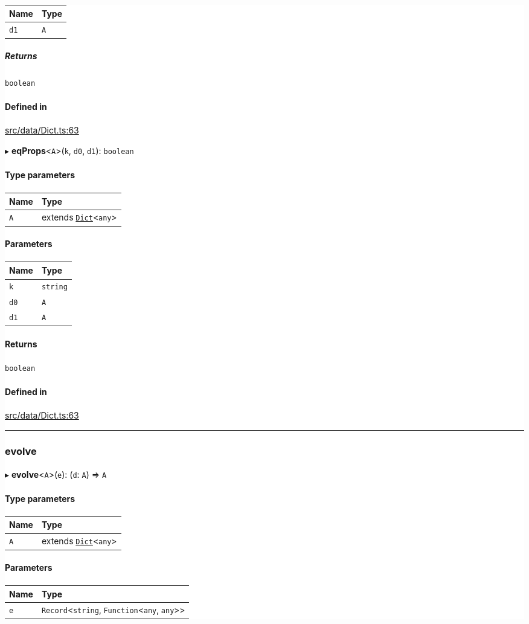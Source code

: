 | Name | Type |
| :------ | :------ |
| `d1` | `A` |

##### Returns

`boolean`

#### Defined in

[src/data/Dict.ts:63](https://github.com/jonlaing/shonad/blob/12f6b40/src/data/Dict.ts#L63)

▸ **eqProps**<`A`\>(`k`, `d0`, `d1`): `boolean`

#### Type parameters

| Name | Type |
| :------ | :------ |
| `A` | extends [`Dict`](data.dict.md#dict)<`any`\> |

#### Parameters

| Name | Type |
| :------ | :------ |
| `k` | `string` |
| `d0` | `A` |
| `d1` | `A` |

#### Returns

`boolean`

#### Defined in

[src/data/Dict.ts:63](https://github.com/jonlaing/shonad/blob/12f6b40/src/data/Dict.ts#L63)

___

### evolve

▸ **evolve**<`A`\>(`e`): (`d`: `A`) => `A`

#### Type parameters

| Name | Type |
| :------ | :------ |
| `A` | extends [`Dict`](data.dict.md#dict)<`any`\> |

#### Parameters

| Name | Type |
| :------ | :------ |
| `e` | `Record`<`string`, `Function`<`any`, `any`\>\> |
